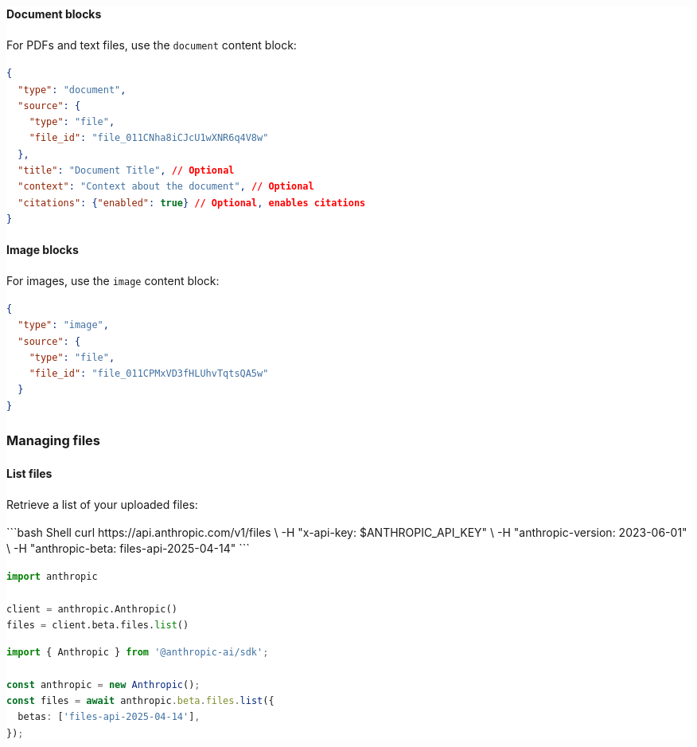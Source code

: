#### Document blocks

For PDFs and text files, use the `document` content block:

```json
{
  "type": "document",
  "source": {
    "type": "file",
    "file_id": "file_011CNha8iCJcU1wXNR6q4V8w"
  },
  "title": "Document Title", // Optional
  "context": "Context about the document", // Optional
  "citations": {"enabled": true} // Optional, enables citations
}
```

#### Image blocks

For images, use the `image` content block:

```json
{
  "type": "image",
  "source": {
    "type": "file",
    "file_id": "file_011CPMxVD3fHLUhvTqtsQA5w"
  }
}
```

### Managing files

#### List files

Retrieve a list of your uploaded files:

<CodeGroup>
  ```bash Shell
  curl https://api.anthropic.com/v1/files \
    -H "x-api-key: $ANTHROPIC_API_KEY" \
    -H "anthropic-version: 2023-06-01" \
    -H "anthropic-beta: files-api-2025-04-14"
  ```

  ```python Python
  import anthropic

  client = anthropic.Anthropic()
  files = client.beta.files.list()
  ```

  ```typescript TypeScript
  import { Anthropic } from '@anthropic-ai/sdk';

  const anthropic = new Anthropic();
  const files = await anthropic.beta.files.list({
    betas: ['files-api-2025-04-14'],
  });
  ```
</CodeGroup>
